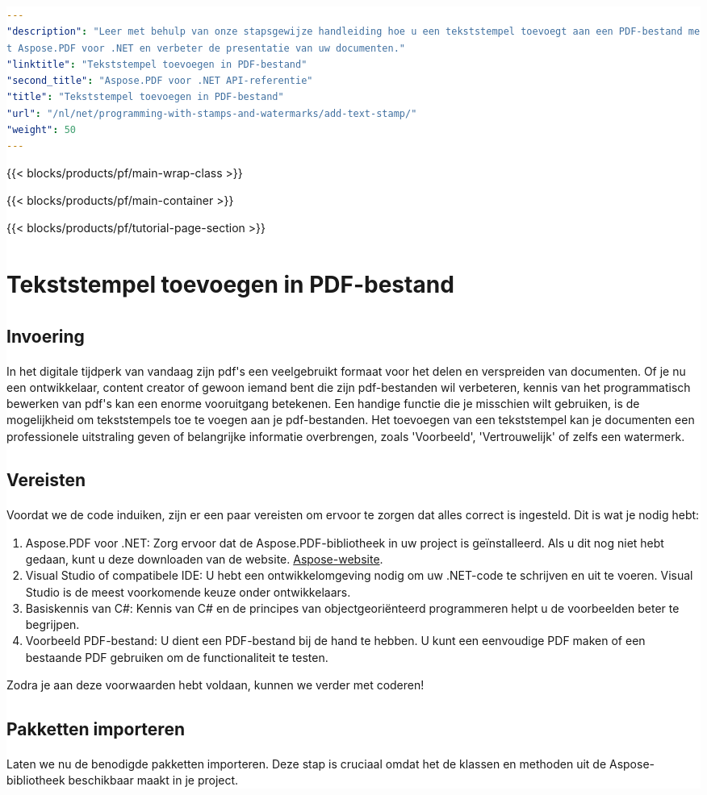 ```yaml
---
"description": "Leer met behulp van onze stapsgewijze handleiding hoe u een tekststempel toevoegt aan een PDF-bestand met Aspose.PDF voor .NET en verbeter de presentatie van uw documenten."
"linktitle": "Tekststempel toevoegen in PDF-bestand"
"second_title": "Aspose.PDF voor .NET API-referentie"
"title": "Tekststempel toevoegen in PDF-bestand"
"url": "/nl/net/programming-with-stamps-and-watermarks/add-text-stamp/"
"weight": 50
---
```


{{< blocks/products/pf/main-wrap-class >}}

{{< blocks/products/pf/main-container >}}

{{< blocks/products/pf/tutorial-page-section >}}

# Tekststempel toevoegen in PDF-bestand

## Invoering

In het digitale tijdperk van vandaag zijn pdf's een veelgebruikt formaat voor het delen en verspreiden van documenten. Of je nu een ontwikkelaar, content creator of gewoon iemand bent die zijn pdf-bestanden wil verbeteren, kennis van het programmatisch bewerken van pdf's kan een enorme vooruitgang betekenen. Een handige functie die je misschien wilt gebruiken, is de mogelijkheid om tekststempels toe te voegen aan je pdf-bestanden. Het toevoegen van een tekststempel kan je documenten een professionele uitstraling geven of belangrijke informatie overbrengen, zoals 'Voorbeeld', 'Vertrouwelijk' of zelfs een watermerk.

## Vereisten

Voordat we de code induiken, zijn er een paar vereisten om ervoor te zorgen dat alles correct is ingesteld. Dit is wat je nodig hebt:

1. Aspose.PDF voor .NET: Zorg ervoor dat de Aspose.PDF-bibliotheek in uw project is geïnstalleerd. Als u dit nog niet hebt gedaan, kunt u deze downloaden van de website. [Aspose-website](https://releases.aspose.com/pdf/net/).
2. Visual Studio of compatibele IDE: U hebt een ontwikkelomgeving nodig om uw .NET-code te schrijven en uit te voeren. Visual Studio is de meest voorkomende keuze onder ontwikkelaars.
3. Basiskennis van C#: Kennis van C# en de principes van objectgeoriënteerd programmeren helpt u de voorbeelden beter te begrijpen.
4. Voorbeeld PDF-bestand: U dient een PDF-bestand bij de hand te hebben. U kunt een eenvoudige PDF maken of een bestaande PDF gebruiken om de functionaliteit te testen.

Zodra je aan deze voorwaarden hebt voldaan, kunnen we verder met coderen!

## Pakketten importeren

Laten we nu de benodigde pakketten importeren. Deze stap is cruciaal omdat het de klassen en methoden uit de Aspose-bibliotheek beschikbaar maakt in je project.
